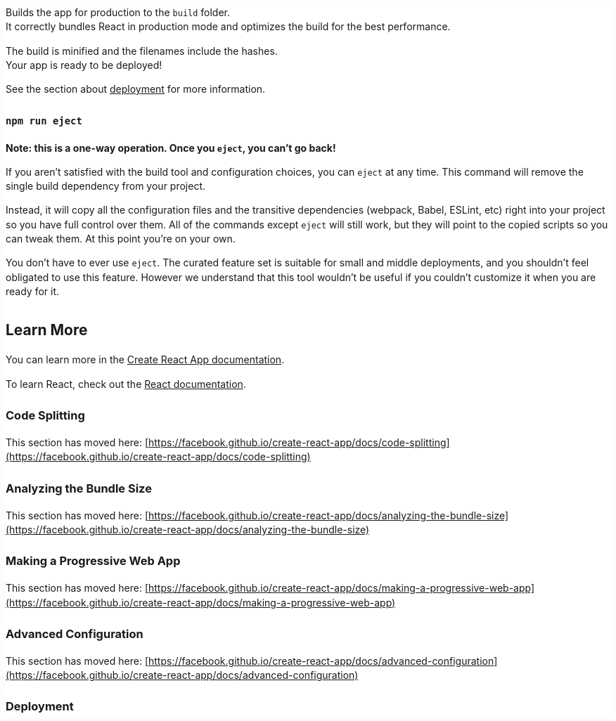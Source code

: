 Builds the app for production to the `build` folder.\
It correctly bundles React in production mode and optimizes the build for the best performance.

The build is minified and the filenames include the hashes.\
Your app is ready to be deployed!

See the section about [deployment](https://facebook.github.io/create-react-app/docs/deployment) for more information.

### `npm run eject`

**Note: this is a one-way operation. Once you `eject`, you can’t go back!**



If you aren’t satisfied with the build tool and configuration choices, you can `eject` at any time. This command will remove the single build dependency from your project.

Instead, it will copy all the configuration files and the transitive dependencies (webpack, Babel, ESLint, etc) right into your project so you have full control over them. All of the commands except `eject` will still work, but they will point to the copied scripts so you can tweak them. At this point you’re on your own.

You don’t have to ever use `eject`. The curated feature set is suitable for small and middle deployments, and you shouldn’t feel obligated to use this feature. However we understand that this tool wouldn’t be useful if you couldn’t customize it when you are ready for it.

## Learn More

You can learn more in the [Create React App documentation](https://facebook.github.io/create-react-app/docs/getting-started).

To learn React, check out the [React documentation](https://reactjs.org/).

### Code Splitting

This section has moved here: [https://facebook.github.io/create-react-app/docs/code-splitting](https://facebook.github.io/create-react-app/docs/code-splitting)

### Analyzing the Bundle Size

This section has moved here: [https://facebook.github.io/create-react-app/docs/analyzing-the-bundle-size](https://facebook.github.io/create-react-app/docs/analyzing-the-bundle-size)

### Making a Progressive Web App

This section has moved here: [https://facebook.github.io/create-react-app/docs/making-a-progressive-web-app](https://facebook.github.io/create-react-app/docs/making-a-progressive-web-app)

### Advanced Configuration

This section has moved here: [https://facebook.github.io/create-react-app/docs/advanced-configuration](https://facebook.github.io/create-react-app/docs/advanced-configuration)

### Deployment
